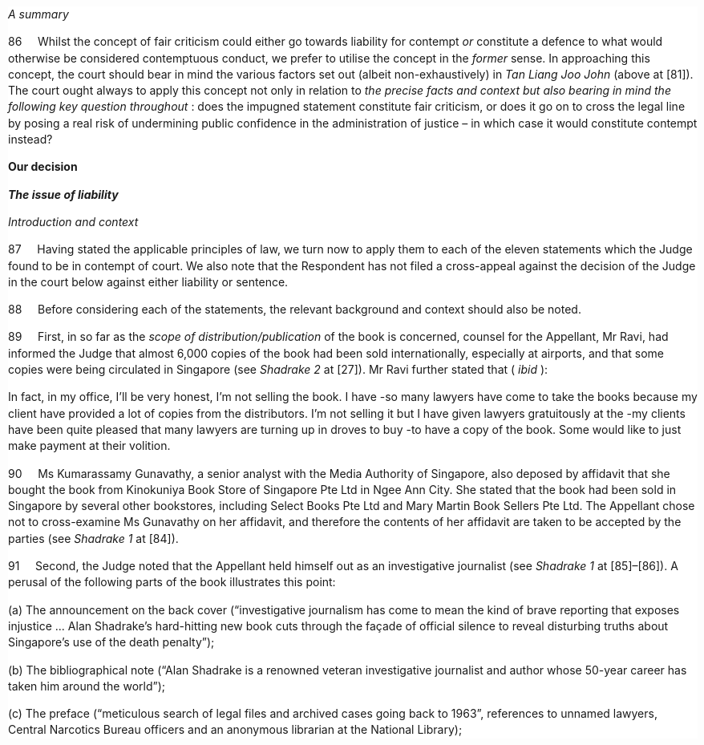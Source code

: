 _A summary_ 

86     Whilst the concept of fair criticism could either go towards liability for contempt _or_ constitute a defence to what would otherwise be considered contemptuous conduct, we prefer to utilise the concept in the _former_ sense. In approaching this concept, the court should bear in mind the various factors set out (albeit non-exhaustively) in _Tan Liang Joo John_ (above at [81]). The court ought always to apply this concept not only in relation to _the precise facts and context but also bearing in mind the following key question throughout_ : does the impugned statement constitute fair criticism, or does it go on to cross the legal line by posing a real risk of undermining public confidence in the administration of justice – in which case it would constitute contempt instead? 

**Our decision** 

**_The issue of liability_** 

_Introduction and context_ 

87     Having stated the applicable principles of law, we turn now to apply them to each of the eleven statements which the Judge found to be in contempt of court. We also note that the Respondent has not filed a cross-appeal against the decision of the Judge in the court below against either liability or sentence. 

88     Before considering each of the statements, the relevant background and context should also be noted. 

89     First, in so far as the _scope of distribution/publication_ of the book is concerned, counsel for the Appellant, Mr Ravi, had informed the Judge that almost 6,000 copies of the book had been sold internationally, especially at airports, and that some copies were being circulated in Singapore (see _Shadrake 2_ at [27]). Mr Ravi further stated that ( _ibid_ ): 

 In fact, in my office, I’ll be very honest, I’m not selling the book. I have -so many lawyers have come to take the books because my client have provided a lot of copies from the distributors. I’m not selling it but I have given lawyers gratuitously at the -my clients have been quite pleased that many lawyers are turning up in droves to buy -to have a copy of the book. Some would like to just make payment at their volition. 

90     Ms Kumarassamy Gunavathy, a senior analyst with the Media Authority of Singapore, also deposed by affidavit that she bought the book from Kinokuniya Book Store of Singapore Pte Ltd in Ngee Ann City. She stated that the book had been sold in Singapore by several other bookstores, including Select Books Pte Ltd and Mary Martin Book Sellers Pte Ltd. The Appellant chose not to cross-examine Ms Gunavathy on her affidavit, and therefore the contents of her affidavit are taken to be accepted by the parties (see _Shadrake 1_ at [84]). 

91     Second, the Judge noted that the Appellant held himself out as an investigative journalist (see _Shadrake 1_ at [85]–[86]). A perusal of the following parts of the book illustrates this point: 


 (a) The announcement on the back cover (“investigative journalism has come to mean the kind of brave reporting that exposes injustice ... Alan Shadrake’s hard-hitting new book cuts through the façade of official silence to reveal disturbing truths about Singapore’s use of the death penalty”); 

 (b) The bibliographical note (“Alan Shadrake is a renowned veteran investigative journalist and author whose 50-year career has taken him around the world”); 

 (c) The preface (“meticulous search of legal files and archived cases going back to 1963”, references to unnamed lawyers, Central Narcotics Bureau officers and an anonymous librarian at the National Library); 
